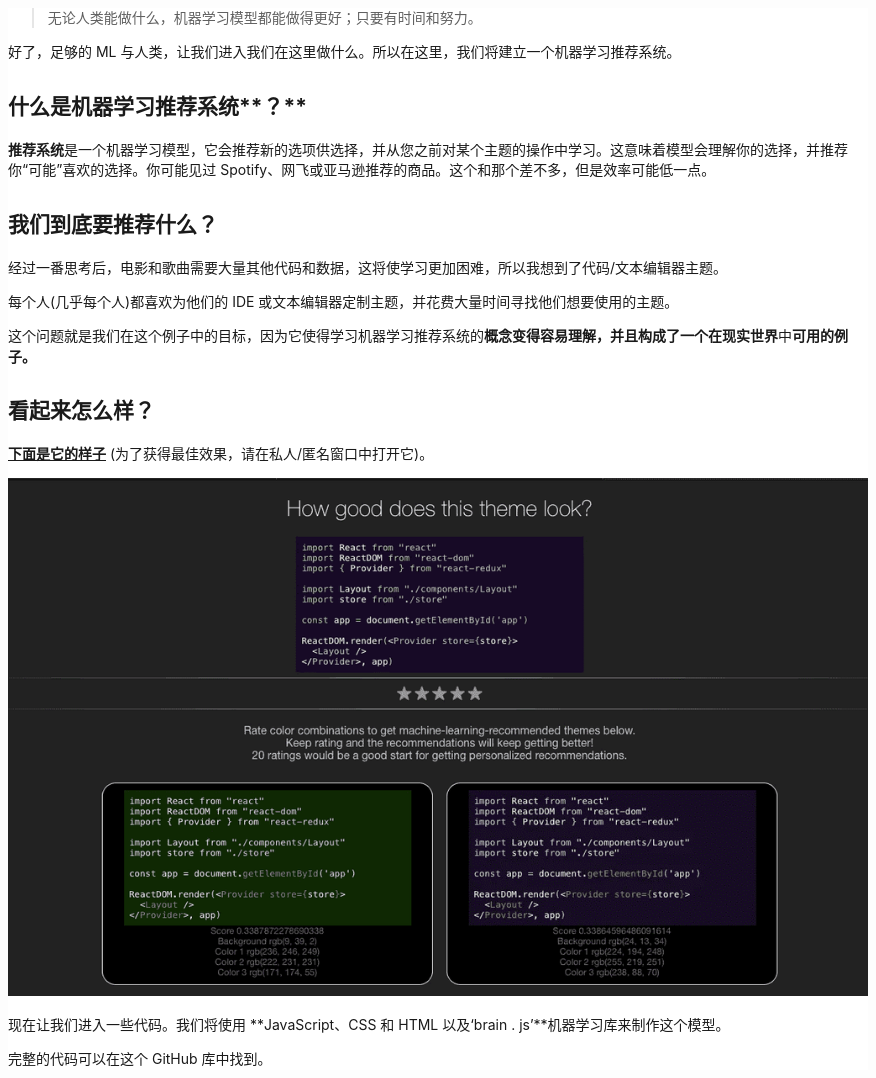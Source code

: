 > 无论人类能做什么，机器学习模型都能做得更好；只要有时间和努力。

好了，足够的 ML 与人类，让我们进入我们在这里做什么。所以在这里，我们将建立一个机器学习推荐系统。

## **什么是**机器学习推荐系统**？**

**推荐系统**是一个机器学习模型，它会推荐新的选项供选择，并从您之前对某个主题的操作中学习。这意味着模型会理解你的选择，并推荐你“可能”喜欢的选择。你可能见过 Spotify、网飞或亚马逊推荐的商品。这个和那个差不多，但是效率可能低一点。

## 我们到底要推荐什么？

经过一番思考后，电影和歌曲需要大量其他代码和数据，这将使学习更加困难，所以我想到了代码/文本编辑器主题。

每个人(几乎每个人)都喜欢为他们的 IDE 或文本编辑器定制主题，并花费大量时间寻找他们想要使用的主题。

这个问题就是我们在这个例子中的目标，因为它使得学习机器学习推荐系统的**概念变得容易理解，并且构成了一个在现实世界**中**可用的例子。**

## 看起来怎么样？

[**下面是它的样子**](https://zealous-sinoussi-949911.netlify.com) (为了获得最佳效果，请在私人/匿名窗口中打开它)。

![](img/3ac2ab00ece37ea352712243bb2be8db.png)

现在让我们进入一些代码。我们将使用 **JavaScript、CSS 和 HTML 以及‘brain . js’**机器学习库来制作这个模型。

完整的代码可以在这个 GitHub 库中找到。

